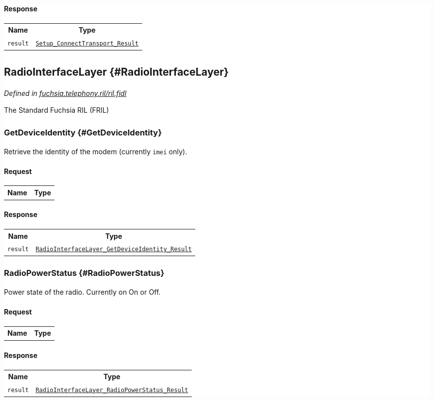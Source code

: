 
#### Response
<table>
    <tr><th>Name</th><th>Type</th></tr>
    <tr>
            <td><code>result</code></td>
            <td>
                <code><a class='link' href='#Setup_ConnectTransport_Result'>Setup_ConnectTransport_Result</a></code>
            </td>
        </tr></table>

## RadioInterfaceLayer {#RadioInterfaceLayer}
*Defined in [fuchsia.telephony.ril/ril.fidl](https://fuchsia.googlesource.com/fuchsia/+/master/sdk/fidl/fuchsia.telephony.ril/ril.fidl#59)*

<p>The Standard Fuchsia RIL (FRIL)</p>

### GetDeviceIdentity {#GetDeviceIdentity}

<p>Retrieve the identity of the modem (currently <code>imei</code> only).</p>

#### Request
<table>
    <tr><th>Name</th><th>Type</th></tr>
    </table>


#### Response
<table>
    <tr><th>Name</th><th>Type</th></tr>
    <tr>
            <td><code>result</code></td>
            <td>
                <code><a class='link' href='#RadioInterfaceLayer_GetDeviceIdentity_Result'>RadioInterfaceLayer_GetDeviceIdentity_Result</a></code>
            </td>
        </tr></table>

### RadioPowerStatus {#RadioPowerStatus}

<p>Power state of the radio. Currently on On or Off.</p>

#### Request
<table>
    <tr><th>Name</th><th>Type</th></tr>
    </table>


#### Response
<table>
    <tr><th>Name</th><th>Type</th></tr>
    <tr>
            <td><code>result</code></td>
            <td>
                <code><a class='link' href='#RadioInterfaceLayer_RadioPowerStatus_Result'>RadioInterfaceLayer_RadioPowerStatus_Result</a></code>
            </td>
        </tr></table>
